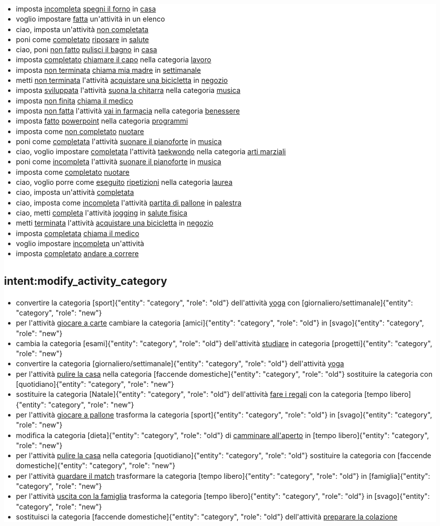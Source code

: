 - imposta [incompleta](activity_status) [spegni il forno](activity) in [casa](category)
- voglio impostare [fatta](activity_status) un'attività in un elenco
- ciao, imposta un'attività [non completata](activity_status)
- poni come [completato](activity_status) [riposare](activity) in [salute](category)
- ciao, poni [non fatto](activity_status) [pulisci il bagno](activity) in [casa](category)
- imposta [completato](activity_status) [chiamare il capo](activity) nella categoria [lavoro](category)
- imposta [non terminata](activity_status) [chiama mia madre](activity) in [settimanale](category)
- metti [non terminata](activity_status) l'attività [acquistare una bicicletta](activity) in [negozio](category)
- imposta [sviluppata](activity_status) l'attività [suona la chitarra](activity) nella categoria [musica](category)
- imposta [non finita](activity_status) [chiama il medico](activity)
- imposta [non fatta](activity_status) l'attività [vai in farmacia](activity) nella categoria [benessere](category)
- imposta [fatto](activity_status) [powerpoint](activity) nella categoria [programmi](category)
- imposta come [non completato](activity_status) [nuotare](activity)
- poni come [completata](activity_status) l'attività [suonare il pianoforte](activity) in [musica](category)
- ciao, voglio impostare [completata](activity_status) l'attività [taekwondo](activity) nella categoria [arti marziali](category)
- poni come [incompleta](activity_status) l'attività [suonare il pianoforte](activity) in [musica](category)
- imposta come [completato](activity_status) [nuotare](activity)
- ciao, voglio porre come [eseguito](activity_status) [ripetizioni](activity) nella categoria [laurea](category)
- ciao, imposta un'attività [completata](activity_status)
- ciao, imposta come [incompleta](activity_status) l'attività [partita di pallone](activity) in [palestra](category)
- ciao, metti [completa](activity_status) l'attività [jogging](activity) in [salute fisica](category)
- metti [terminata](activity_status) l'attività [acquistare una bicicletta](activity) in [negozio](category)
- imposta [completata](activity_status) [chiama il medico](activity)
- voglio impostare [incompleta](activity_status) un'attività
- imposta [completato](activity_status) [andare a correre](activity)

## intent:modify_activity_category
- convertire la categoria [sport]{"entity": "category", "role": "old"} dell'attività [yoga](activity) con [giornaliero/settimanale]{"entity": "category", "role": "new"}
- per l'attività [giocare a carte](activity) cambiare la categoria [amici]{"entity": "category", "role": "old"} in [svago]{"entity": "category", "role": "new"}
- cambia la categoria [esami]{"entity": "category", "role": "old"} dell'attività [studiare](activity) in categoria [progetti]{"entity": "category", "role": "new"}
- convertire la categoria [giornaliero/settimanale]{"entity": "category", "role": "old"} dell'attività [yoga](activity)
- per l'attività [pulire la casa](activity) nella categoria [faccende domestiche]{"entity": "category", "role": "old"} sostituire la categoria con [quotidiano]{"entity": "category", "role": "new"}
- sostituire la categoria [Natale]{"entity": "category", "role": "old"} dell'attività [fare i regali](activity) con la categoria [tempo libero]{"entity": "category", "role": "new"}
- per l'attività [giocare a pallone](activity) trasforma la categoria [sport]{"entity": "category", "role": "old"} in [svago]{"entity": "category", "role": "new"}
- modifica la categoria [dieta]{"entity": "category", "role": "old"} di [camminare all'aperto](activity) in [tempo libero]{"entity": "category", "role": "new"}
- per l'attività [pulire la casa](activity) nella categoria [quotidiano]{"entity": "category", "role": "old"} sostituire la categoria con [faccende domestiche]{"entity": "category", "role": "new"}
- per l'attività [guardare il match](activity) trasformare la categoria [tempo libero]{"entity": "category", "role": "old"} in [famiglia]{"entity": "category", "role": "new"}
- per l'attività [uscita con la famiglia](activity) trasforma la categoria [tempo libero]{"entity": "category", "role": "old"} in [svago]{"entity": "category", "role": "new"}
- sostituisci la categoria [faccende domestiche]{"entity": "category", "role": "old"} dell'attività [preparare la colazione](activity)